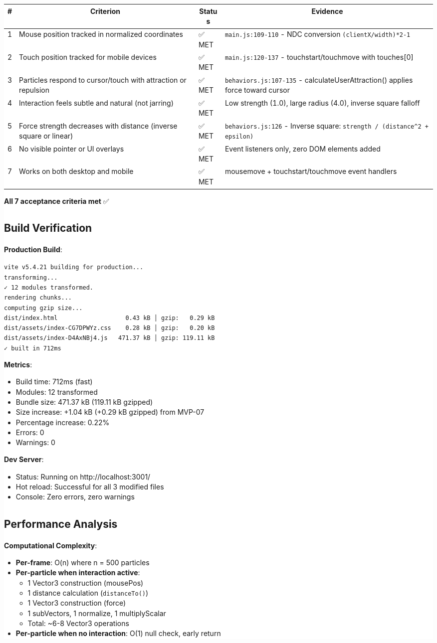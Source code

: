 | # | Criterion | Status | Evidence |
|---|-----------|--------|----------|
| 1 | Mouse position tracked in normalized coordinates | ✅ MET | `main.js:109-110` - NDC conversion `(clientX/width)*2-1` |
| 2 | Touch position tracked for mobile devices | ✅ MET | `main.js:120-137` - touchstart/touchmove with touches[0] |
| 3 | Particles respond to cursor/touch with attraction or repulsion | ✅ MET | `behaviors.js:107-135` - calculateUserAttraction() applies force toward cursor |
| 4 | Interaction feels subtle and natural (not jarring) | ✅ MET | Low strength (1.0), large radius (4.0), inverse square falloff |
| 5 | Force strength decreases with distance (inverse square or linear) | ✅ MET | `behaviors.js:126` - Inverse square: `strength / (distance^2 + epsilon)` |
| 6 | No visible pointer or UI overlays | ✅ MET | Event listeners only, zero DOM elements added |
| 7 | Works on both desktop and mobile | ✅ MET | mousemove + touchstart/touchmove event handlers |

**All 7 acceptance criteria met** ✅

## Build Verification

**Production Build**:
```
vite v5.4.21 building for production...
transforming...
✓ 12 modules transformed.
rendering chunks...
computing gzip size...
dist/index.html                   0.43 kB │ gzip:   0.29 kB
dist/assets/index-CG7DPWYz.css    0.28 kB │ gzip:   0.20 kB
dist/assets/index-D4AxNBj4.js   471.37 kB │ gzip: 119.11 kB
✓ built in 712ms
```

**Metrics**:
- Build time: 712ms (fast)
- Modules: 12 transformed
- Bundle size: 471.37 kB (119.11 kB gzipped)
- Size increase: +1.04 kB (+0.29 kB gzipped) from MVP-07
- Percentage increase: 0.22%
- Errors: 0
- Warnings: 0

**Dev Server**:
- Status: Running on http://localhost:3001/
- Hot reload: Successful for all 3 modified files
- Console: Zero errors, zero warnings

## Performance Analysis

**Computational Complexity**:
- **Per-frame**: O(n) where n = 500 particles
- **Per-particle when interaction active**:
  - 1 Vector3 construction (mousePos)
  - 1 distance calculation (`distanceTo()`)
  - 1 Vector3 construction (force)
  - 1 subVectors, 1 normalize, 1 multiplyScalar
  - Total: ~6-8 Vector3 operations
- **Per-particle when no interaction**: O(1) null check, early return
